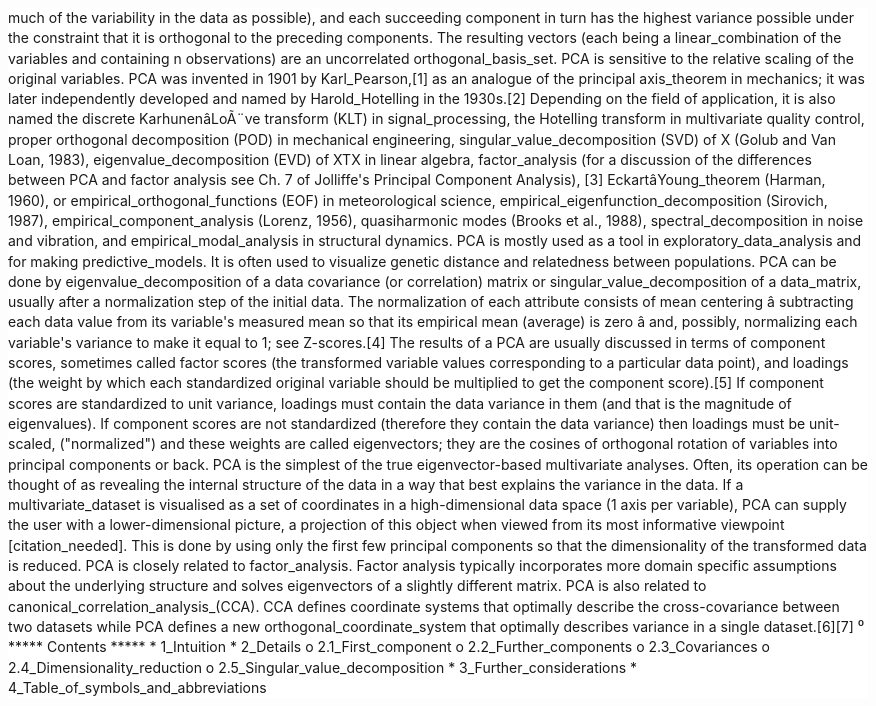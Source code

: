 much of the variability in the data as possible), and each succeeding component
in turn has the highest variance possible under the constraint that it is
orthogonal to the preceding components. The resulting vectors (each being a
linear_combination of the variables and containing n observations) are an
uncorrelated orthogonal_basis_set. PCA is sensitive to the relative scaling of
the original variables.
PCA was invented in 1901 by Karl_Pearson,[1] as an analogue of the principal
axis_theorem in mechanics; it was later independently developed and named by
Harold_Hotelling in the 1930s.[2] Depending on the field of application, it is
also named the discrete KarhunenâLoÃ¨ve transform (KLT) in signal_processing,
the Hotelling transform in multivariate quality control, proper orthogonal
decomposition (POD) in mechanical engineering, singular_value_decomposition
(SVD) of X (Golub and Van Loan, 1983), eigenvalue_decomposition (EVD) of XTX in
linear algebra, factor_analysis (for a discussion of the differences between
PCA and factor analysis see Ch. 7 of Jolliffe's Principal Component Analysis),
[3] EckartâYoung_theorem (Harman, 1960), or empirical_orthogonal_functions
(EOF) in meteorological science, empirical_eigenfunction_decomposition
(Sirovich, 1987), empirical_component_analysis (Lorenz, 1956), quasiharmonic
modes (Brooks et al., 1988), spectral_decomposition in noise and vibration, and
empirical_modal_analysis in structural dynamics.
PCA is mostly used as a tool in exploratory_data_analysis and for making
predictive_models. It is often used to visualize genetic distance and
relatedness between populations. PCA can be done by eigenvalue_decomposition of
a data covariance (or correlation) matrix or singular_value_decomposition of a
data_matrix, usually after a normalization step of the initial data. The
normalization of each attribute consists of mean centering â subtracting each
data value from its variable's measured mean so that its empirical mean
(average) is zero â and, possibly, normalizing each variable's variance to
make it equal to 1; see Z-scores.[4] The results of a PCA are usually discussed
in terms of component scores, sometimes called factor scores (the transformed
variable values corresponding to a particular data point), and loadings (the
weight by which each standardized original variable should be multiplied to get
the component score).[5] If component scores are standardized to unit variance,
loadings must contain the data variance in them (and that is the magnitude of
eigenvalues). If component scores are not standardized (therefore they contain
the data variance) then loadings must be unit-scaled, ("normalized") and these
weights are called eigenvectors; they are the cosines of orthogonal rotation of
variables into principal components or back.
PCA is the simplest of the true eigenvector-based multivariate analyses. Often,
its operation can be thought of as revealing the internal structure of the data
in a way that best explains the variance in the data. If a multivariate_dataset
is visualised as a set of coordinates in a high-dimensional data space (1 axis
per variable), PCA can supply the user with a lower-dimensional picture, a
projection of this object when viewed from its most informative viewpoint
[citation_needed]. This is done by using only the first few principal
components so that the dimensionality of the transformed data is reduced.
PCA is closely related to factor_analysis. Factor analysis typically
incorporates more domain specific assumptions about the underlying structure
and solves eigenvectors of a slightly different matrix.
PCA is also related to canonical_correlation_analysis_(CCA). CCA defines
coordinate systems that optimally describe the cross-covariance between two
datasets while PCA defines a new orthogonal_coordinate_system that optimally
describes variance in a single dataset.[6][7]
⁰
***** Contents *****
    * 1_Intuition
    * 2_Details
          o 2.1_First_component
          o 2.2_Further_components
          o 2.3_Covariances
          o 2.4_Dimensionality_reduction
          o 2.5_Singular_value_decomposition
    * 3_Further_considerations
    * 4_Table_of_symbols_and_abbreviations